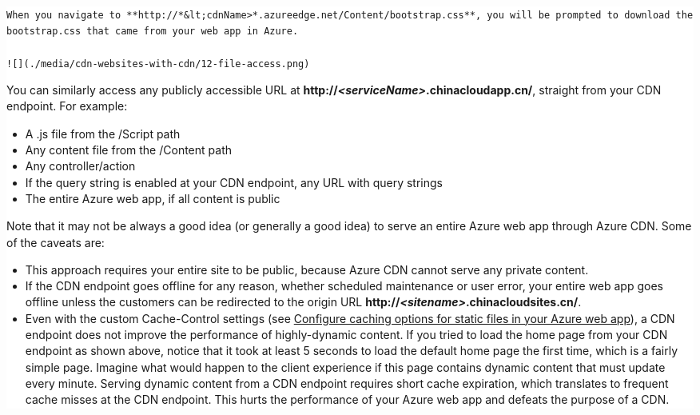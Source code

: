     When you navigate to **http://*&lt;cdnName>*.azureedge.net/Content/bootstrap.css**, you will be prompted to download the bootstrap.css that came from your web app in Azure. 

    ![](./media/cdn-websites-with-cdn/12-file-access.png)

You can similarly access any publicly accessible URL at **http://*&lt;serviceName>*.chinacloudapp.cn/**, straight from your CDN endpoint. For example:

* A .js file from the /Script path
* Any content file from the /Content path
* Any controller/action 
* If the query string is enabled at your CDN endpoint, any URL with query strings
* The entire Azure web app, if all content is public

Note that it may not be always a good idea (or generally a good idea) to serve an entire Azure web app through Azure CDN. Some of the caveats are:

* This approach requires your entire site to be public, because Azure CDN cannot serve any private content.
* If the CDN endpoint goes offline for any reason, whether scheduled maintenance or user error, your entire web app goes offline unless the customers can be redirected to the origin URL **http://*&lt;sitename>*.chinacloudsites.cn/**. 
* Even with the custom Cache-Control settings (see [Configure caching options for static files in your Azure web app](#configure-caching-options-for-static-files-in-your-azure-web-app)), a CDN endpoint does not improve the performance of highly-dynamic content. If you tried to load the home page from your CDN endpoint as shown above, notice that it took at least 5 seconds to load the default home page the first time, which is a fairly simple page. Imagine what would happen to the client experience if this page contains dynamic content that must update every minute. Serving dynamic content from a CDN endpoint requires short cache expiration, which translates to frequent cache misses at the CDN endpoint. This hurts the performance of your Azure web app and defeats the purpose of a CDN.

